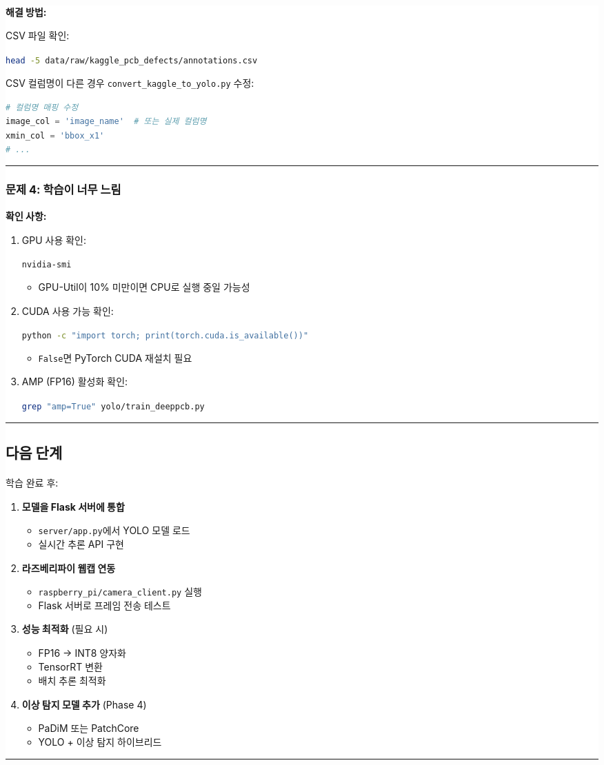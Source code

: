 **해결 방법:**

CSV 파일 확인:
```bash
head -5 data/raw/kaggle_pcb_defects/annotations.csv
```

CSV 컬럼명이 다른 경우 `convert_kaggle_to_yolo.py` 수정:
```python
# 컬럼명 매핑 수정
image_col = 'image_name'  # 또는 실제 컬럼명
xmin_col = 'bbox_x1'
# ...
```

---

### 문제 4: 학습이 너무 느림

**확인 사항:**

1. GPU 사용 확인:
   ```bash
   nvidia-smi
   ```
   - GPU-Util이 10% 미만이면 CPU로 실행 중일 가능성

2. CUDA 사용 가능 확인:
   ```bash
   python -c "import torch; print(torch.cuda.is_available())"
   ```
   - `False`면 PyTorch CUDA 재설치 필요

3. AMP (FP16) 활성화 확인:
   ```bash
   grep "amp=True" yolo/train_deeppcb.py
   ```

---

## 다음 단계

학습 완료 후:

1. **모델을 Flask 서버에 통합**
   - `server/app.py`에서 YOLO 모델 로드
   - 실시간 추론 API 구현

2. **라즈베리파이 웹캡 연동**
   - `raspberry_pi/camera_client.py` 실행
   - Flask 서버로 프레임 전송 테스트

3. **성능 최적화** (필요 시)
   - FP16 → INT8 양자화
   - TensorRT 변환
   - 배치 추론 최적화

4. **이상 탐지 모델 추가** (Phase 4)
   - PaDiM 또는 PatchCore
   - YOLO + 이상 탐지 하이브리드

---